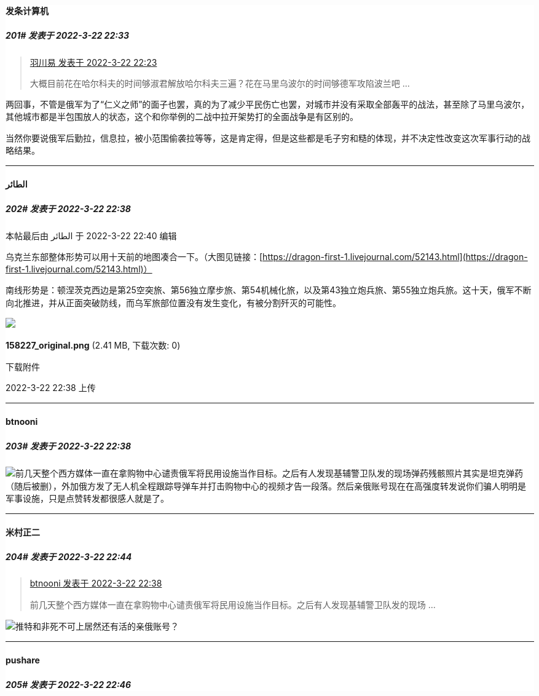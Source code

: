 ####  发条计算机
##### 201#       发表于 2022-3-22 22:33

<blockquote><a href="httphttps://bbs.saraba1st.com/2b/forum.php?mod=redirect&amp;goto=findpost&amp;pid=55147538&amp;ptid=2059415" target="_blank">羽川易 发表于 2022-3-22 22:23</a>

大概目前花在哈尔科夫的时间够淑君解放哈尔科夫三遍？花在马里乌波尔的时间够德军攻陷波兰吧 ...</blockquote>
两回事，不管是俄军为了“仁义之师”的面子也罢，真的为了减少平民伤亡也罢，对城市并没有采取全部轰平的战法，甚至除了马里乌波尔，其他城市都是半包围放人的状态，这个和你举例的二战中拉开架势打的全面战争是有区别的。

当然你要说俄军后勤拉，信息拉，被小范围偷袭拉等等，这是肯定得，但是这些都是毛子穷和糙的体现，并不决定性改变这次军事行动的战略结果。

*****

####  الطائر
##### 202#       发表于 2022-3-22 22:38

 本帖最后由 الطائر 于 2022-3-22 22:40 编辑

乌克兰东部整体形势可以用十天前的地图凑合一下。（大图见链接：[https://dragon-first-1.livejournal.com/52143.html](https://dragon-first-1.livejournal.com/52143.html)）

南线形势是：顿涅茨克西边是第25空突旅、第56独立摩步旅、第54机械化旅，以及第43独立炮兵旅、第55独立炮兵旅。这十天，俄军不断向北推进，并从正面突破防线，而乌军旅部位置没有发生变化，有被分割歼灭的可能性。

<img src="https://img.saraba1st.com/forum/202203/22/223826phc3v8bh53btr33y.jpg" referrerpolicy="no-referrer">

<strong>158227_original.png</strong> (2.41 MB, 下载次数: 0)

下载附件

2022-3-22 22:38 上传

*****

####  btnooni
##### 203#       发表于 2022-3-22 22:38

<img src="https://static.saraba1st.com/image/smiley/face2017/009.gif" referrerpolicy="no-referrer">前几天整个西方媒体一直在拿购物中心谴责俄军将民用设施当作目标。之后有人发现基辅警卫队发的现场弹药残骸照片其实是坦克弹药（随后被删），外加俄方发了无人机全程跟踪导弹车并打击购物中心的视频才告一段落。然后亲俄账号现在在高强度转发说你们骗人明明是军事设施，只是点赞转发都很感人就是了。

*****

####  米村正二
##### 204#       发表于 2022-3-22 22:44

<blockquote><a href="httphttps://bbs.saraba1st.com/2b/forum.php?mod=redirect&amp;goto=findpost&amp;pid=55147700&amp;ptid=2059415" target="_blank">btnooni 发表于 2022-3-22 22:38</a>

前几天整个西方媒体一直在拿购物中心谴责俄军将民用设施当作目标。之后有人发现基辅警卫队发的现场 ...</blockquote>
<img src="https://static.saraba1st.com/image/smiley/face2017/224.png" referrerpolicy="no-referrer">推特和非死不可上居然还有活的亲俄账号？



*****

####  pushare
##### 205#       发表于 2022-3-22 22:46
